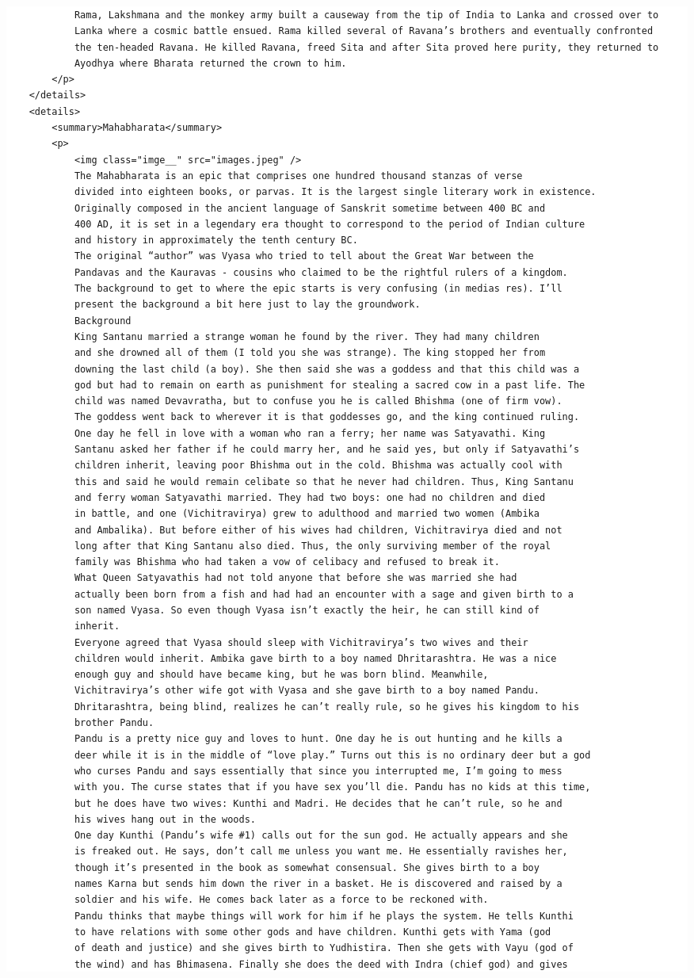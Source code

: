                 Rama, Lakshmana and the monkey army built a causeway from the tip of India to Lanka and crossed over to
                Lanka where a cosmic battle ensued. Rama killed several of Ravana’s brothers and eventually confronted
                the ten-headed Ravana. He killed Ravana, freed Sita and after Sita proved here purity, they returned to
                Ayodhya where Bharata returned the crown to him.
            </p>
        </details>
        <details>
            <summary>Mahabharata</summary>
            <p>
                <img class="imge__" src="images.jpeg" />
                The Mahabharata is an epic that comprises one hundred thousand stanzas of verse
                divided into eighteen books, or parvas. It is the largest single literary work in existence.
                Originally composed in the ancient language of Sanskrit sometime between 400 BC and
                400 AD, it is set in a legendary era thought to correspond to the period of Indian culture
                and history in approximately the tenth century BC.
                The original “author” was Vyasa who tried to tell about the Great War between the
                Pandavas and the Kauravas - cousins who claimed to be the rightful rulers of a kingdom.
                The background to get to where the epic starts is very confusing (in medias res). I’ll
                present the background a bit here just to lay the groundwork.
                Background
                King Santanu married a strange woman he found by the river. They had many children
                and she drowned all of them (I told you she was strange). The king stopped her from
                downing the last child (a boy). She then said she was a goddess and that this child was a
                god but had to remain on earth as punishment for stealing a sacred cow in a past life. The
                child was named Devavratha, but to confuse you he is called Bhishma (one of firm vow).
                The goddess went back to wherever it is that goddesses go, and the king continued ruling.
                One day he fell in love with a woman who ran a ferry; her name was Satyavathi. King
                Santanu asked her father if he could marry her, and he said yes, but only if Satyavathi’s
                children inherit, leaving poor Bhishma out in the cold. Bhishma was actually cool with
                this and said he would remain celibate so that he never had children. Thus, King Santanu
                and ferry woman Satyavathi married. They had two boys: one had no children and died
                in battle, and one (Vichitravirya) grew to adulthood and married two women (Ambika
                and Ambalika). But before either of his wives had children, Vichitravirya died and not
                long after that King Santanu also died. Thus, the only surviving member of the royal
                family was Bhishma who had taken a vow of celibacy and refused to break it.
                What Queen Satyavathis had not told anyone that before she was married she had
                actually been born from a fish and had had an encounter with a sage and given birth to a
                son named Vyasa. So even though Vyasa isn’t exactly the heir, he can still kind of
                inherit.
                Everyone agreed that Vyasa should sleep with Vichitravirya’s two wives and their
                children would inherit. Ambika gave birth to a boy named Dhritarashtra. He was a nice
                enough guy and should have became king, but he was born blind. Meanwhile,
                Vichitravirya’s other wife got with Vyasa and she gave birth to a boy named Pandu.
                Dhritarashtra, being blind, realizes he can’t really rule, so he gives his kingdom to his
                brother Pandu.
                Pandu is a pretty nice guy and loves to hunt. One day he is out hunting and he kills a
                deer while it is in the middle of “love play.” Turns out this is no ordinary deer but a god
                who curses Pandu and says essentially that since you interrupted me, I’m going to mess
                with you. The curse states that if you have sex you’ll die. Pandu has no kids at this time,
                but he does have two wives: Kunthi and Madri. He decides that he can’t rule, so he and
                his wives hang out in the woods.
                One day Kunthi (Pandu’s wife #1) calls out for the sun god. He actually appears and she
                is freaked out. He says, don’t call me unless you want me. He essentially ravishes her,
                though it’s presented in the book as somewhat consensual. She gives birth to a boy
                names Karna but sends him down the river in a basket. He is discovered and raised by a
                soldier and his wife. He comes back later as a force to be reckoned with.
                Pandu thinks that maybe things will work for him if he plays the system. He tells Kunthi
                to have relations with some other gods and have children. Kunthi gets with Yama (god
                of death and justice) and she gives birth to Yudhistira. Then she gets with Vayu (god of
                the wind) and has Bhimasena. Finally she does the deed with Indra (chief god) and gives